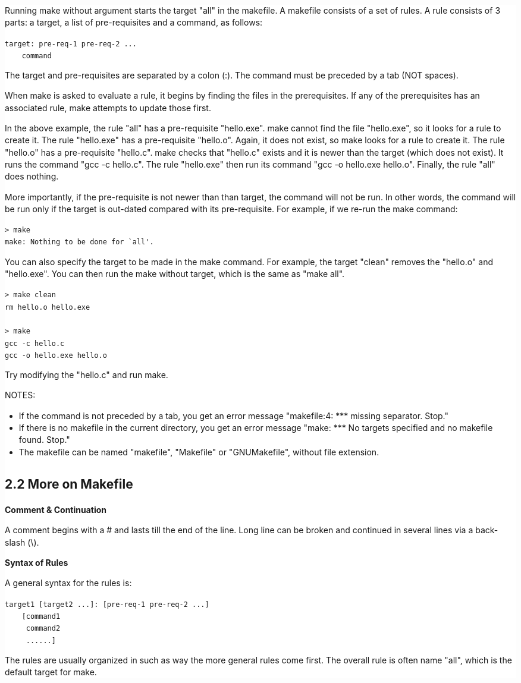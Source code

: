 Running make without argument starts the target "all" in the makefile. A makefile consists of a set of rules. A rule consists of 3 parts: a target, a list of pre-requisites and a command, as follows:
```
target: pre-req-1 pre-req-2 ...
	command
```
The target and pre-requisites are separated by a colon (:). The command must be preceded by a tab (NOT spaces).

When make is asked to evaluate a rule, it begins by finding the files in the prerequisites. If any of the prerequisites has an associated rule, make attempts to update those first.

In the above example, the rule "all" has a pre-requisite "hello.exe". make cannot find the file "hello.exe", so it looks for a rule to create it. The rule "hello.exe" has a pre-requisite "hello.o". Again, it does not exist, so make looks for a rule to create it. The rule "hello.o" has a pre-requisite "hello.c". make checks that "hello.c" exists and it is newer than the target (which does not exist). It runs the command "gcc -c hello.c". The rule "hello.exe" then run its command "gcc -o hello.exe hello.o". Finally, the rule "all" does nothing.

More importantly, if the pre-requisite is not newer than than target, the command will not be run. In other words, the command will be run only if the target is out-dated compared with its pre-requisite. For example, if we re-run the make command:
```
> make
make: Nothing to be done for `all'.
```
You can also specify the target to be made in the make command. For example, the target "clean" removes the "hello.o" and "hello.exe". You can then run the make without target, which is the same as "make all".
```
> make clean
rm hello.o hello.exe
 
> make
gcc -c hello.c
gcc -o hello.exe hello.o
```
Try modifying the "hello.c" and run make.

NOTES:

+ If the command is not preceded by a tab, you get an error message "makefile:4: *** missing separator. Stop."
+ If there is no makefile in the current directory, you get an error message "make: *** No targets specified and no makefile found. Stop."
+ The makefile can be named "makefile", "Makefile" or "GNUMakefile", without file extension.
## 2.2  More on Makefile
**Comment & Continuation**

A comment begins with a # and lasts till the end of the line. Long line can be broken and continued in several lines via a back-slash (\\).

**Syntax of Rules**

A general syntax for the rules is:
```
target1 [target2 ...]: [pre-req-1 pre-req-2 ...]
	[command1
	 command2
	 ......]
```
The rules are usually organized in such as way the more general rules come first. The overall rule is often name "all", which is the default target for make.
